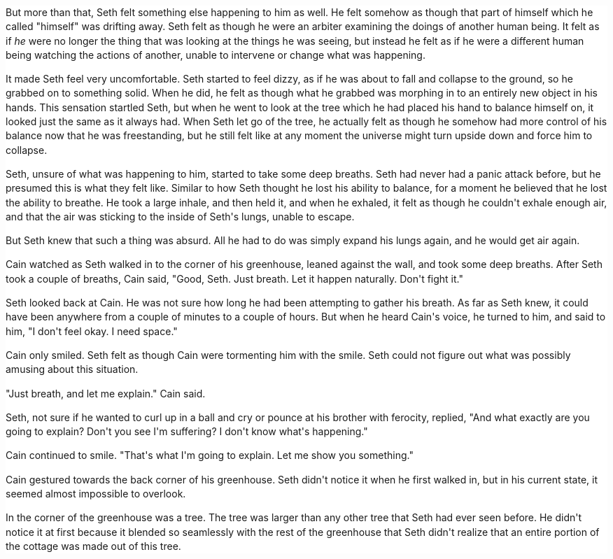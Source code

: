 But more than that, Seth felt something else happening to him as well. He felt
somehow as though that part of himself which he called "himself" was drifting
away. Seth felt as though he were an arbiter examining the doings of another
human being. It felt as if _he_ were no longer the thing that was looking at
the things he was seeing, but instead he felt as if he were a different human
being watching the actions of another, unable to intervene or change what was
happening.

It made Seth feel very uncomfortable. Seth started to feel dizzy, as if he was
about to fall and collapse to the ground, so he grabbed on to something solid.
When he did, he felt as though what he grabbed was morphing in to an entirely
new object in his hands. This sensation startled Seth, but when he went to look
at the tree which he had placed his hand to balance himself on, it looked just
the same as it always had. When Seth let go of the tree, he actually felt as
though he somehow had more control of his balance now that he was freestanding,
but he still felt like at any moment the universe might turn upside down and
force him to collapse.

Seth, unsure of what was happening to him, started to take some deep breaths.
Seth had never had a panic attack before, but he presumed this is what they
felt like. Similar to how Seth thought he lost his ability to balance, for a
moment he believed that he lost the ability to breathe. He took a large inhale,
and then held it, and when he exhaled, it felt as though he couldn't exhale
enough air, and that the air was sticking to the inside of Seth's lungs, unable
to escape.

But Seth knew that such a thing was absurd. All he had to do was simply expand
his lungs again, and he would get air again.

Cain watched as Seth walked in to the corner of his greenhouse, leaned against
the wall, and took some deep breaths. After Seth took a couple of breaths, Cain
said, "Good, Seth. Just breath. Let it happen naturally. Don't fight it."

Seth looked back at Cain. He was not sure how long he had been attempting to
gather his breath. As far as Seth knew, it could have been anywhere from a
couple of minutes to a couple of hours. But when he heard Cain's voice, he
turned to him, and said to him, "I don't feel okay. I need space."

Cain only smiled. Seth felt as though Cain were tormenting him with the smile.
Seth could not figure out what was possibly amusing about this situation.

"Just breath, and let me explain." Cain said.

Seth, not sure if he wanted to curl up in a ball and cry or pounce at his
brother with ferocity, replied, "And what exactly are you going to explain?
Don't you see I'm suffering? I don't know what's happening."

Cain continued to smile. "That's what I'm going to explain. Let me show you
something."

Cain gestured towards the back corner of his greenhouse. Seth didn't notice it
when he first walked in, but in his current state, it seemed almost impossible
to overlook.

In the corner of the greenhouse was a tree. The tree was larger than any other
tree that Seth had ever seen before. He didn't notice it at first because it
blended so seamlessly with the rest of the greenhouse that Seth didn't realize
that an entire portion of the cottage was made out of this tree.
